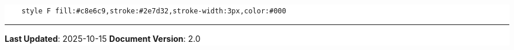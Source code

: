 ```mermaid
    style F fill:#c8e6c9,stroke:#2e7d32,stroke-width:3px,color:#000
```

---

**Last Updated**: 2025-10-15
**Document Version**: 2.0